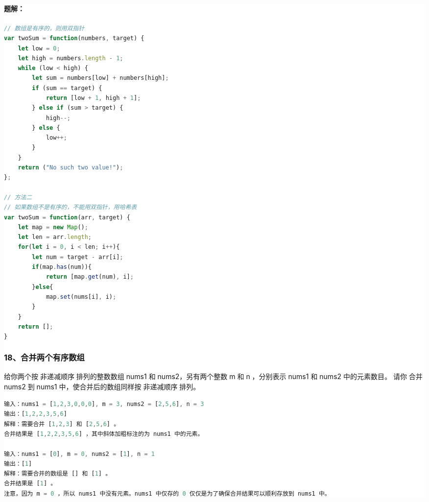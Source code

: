 #### 题解：

```javascript
// 数组是有序的，则用双指针
var twoSum = function(numbers, target) {
    let low = 0;
    let high = numbers.length - 1;
    while (low < high) {
        let sum = numbers[low] + numbers[high];
        if (sum == target) {
            return [low + 1, high + 1];
        } else if (sum > target) {
            high--;
        } else {
            low++;
        }
    }
    return ("No such two value!");
};

// 方法二
// 如果数组不是有序的，不能用双指针，用哈希表
var twoSum = function(arr, target) {
    let map = new Map();
    let len = arr.length;
    for(let i = 0, i < len; i++){
        let num = target - arr[i];
        if(map.has(num)){
            return [map.get(num), i];
        }else{
            map.set(nums[i], i);
        }
    }
    return [];
}
```

### 18、合并两个有序数组

给你两个按 非递减顺序 排列的整数数组 nums1 和 nums2，另有两个整数 m 和 n ，分别表示 nums1 和 nums2 中的元素数目。
请你 合并 nums2 到 nums1 中，使合并后的数组同样按 非递减顺序 排列。

```javascript
输入：nums1 = [1,2,3,0,0,0], m = 3, nums2 = [2,5,6], n = 3
输出：[1,2,2,3,5,6]
解释：需要合并 [1,2,3] 和 [2,5,6] 。
合并结果是 [1,2,2,3,5,6] ，其中斜体加粗标注的为 nums1 中的元素。

输入：nums1 = [0], m = 0, nums2 = [1], n = 1
输出：[1]
解释：需要合并的数组是 [] 和 [1] 。
合并结果是 [1] 。
注意，因为 m = 0 ，所以 nums1 中没有元素。nums1 中仅存的 0 仅仅是为了确保合并结果可以顺利存放到 nums1 中。
```
